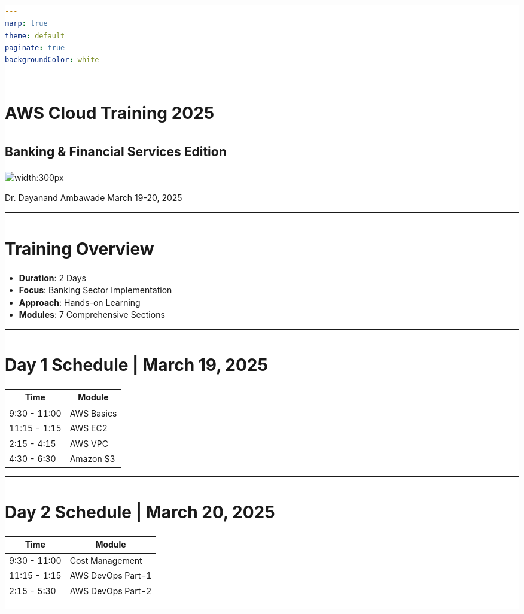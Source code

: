```yaml
---
marp: true
theme: default
paginate: true
backgroundColor: white
---
```


# AWS Cloud Training 2025
## Banking & Financial Services Edition
![width:300px](aws_logo.png)

Dr. Dayanand Ambawade
March 19-20, 2025

---

# Training Overview

- **Duration**: 2 Days
- **Focus**: Banking Sector Implementation
- **Approach**: Hands-on Learning
- **Modules**: 7 Comprehensive Sections

---

# Day 1 Schedule | March 19, 2025

| Time | Module |
|------|--------|
| 9:30 - 11:00 | AWS Basics |
| 11:15 - 1:15 | AWS EC2 |
| 2:15 - 4:15 | AWS VPC |
| 4:30 - 6:30 | Amazon S3 |

---

# Day 2 Schedule | March 20, 2025

| Time | Module |
|------|--------|
| 9:30 - 11:00 | Cost Management |
| 11:15 - 1:15 | AWS DevOps Part-1 |
| 2:15 - 5:30 | AWS DevOps Part-2 |

---